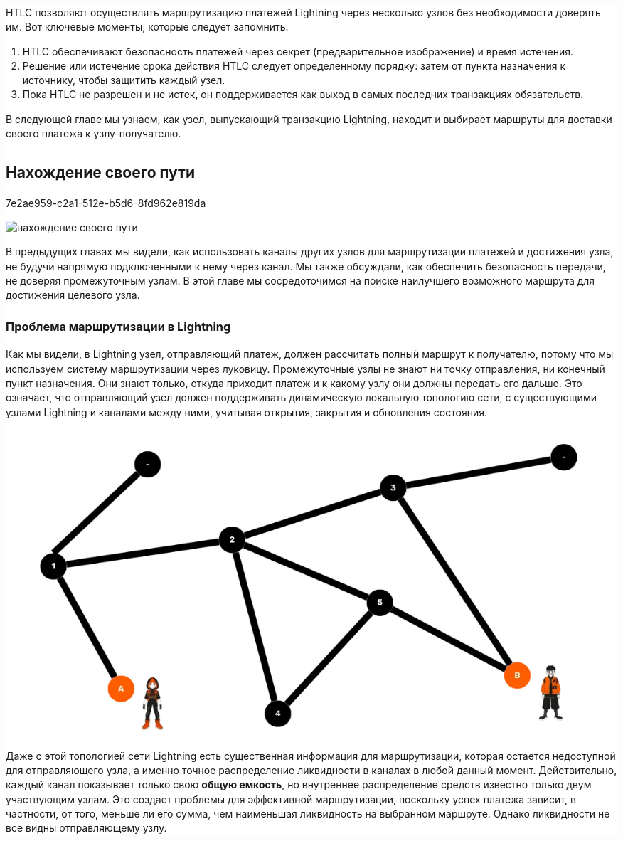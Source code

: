 HTLC позволяют осуществлять маршрутизацию платежей Lightning через несколько узлов без необходимости доверять им. Вот ключевые моменты, которые следует запомнить:

1. HTLC обеспечивают безопасность платежей через секрет (предварительное изображение) и время истечения.
2. Решение или истечение срока действия HTLC следует определенному порядку: затем от пункта назначения к источнику, чтобы защитить каждый узел.
3. Пока HTLC не разрешен и не истек, он поддерживается как выход в самых последних транзакциях обязательств.

В следующей главе мы узнаем, как узел, выпускающий транзакцию Lightning, находит и выбирает маршруты для доставки своего платежа к узлу-получателю.

## Нахождение своего пути

<chapterId>7e2ae959-c2a1-512e-b5d6-8fd962e819da</chapterId>

![нахождение своего пути](https://youtu.be/wnUGJjOxd9Q)

В предыдущих главах мы видели, как использовать каналы других узлов для маршрутизации платежей и достижения узла, не будучи напрямую подключенными к нему через канал. Мы также обсуждали, как обеспечить безопасность передачи, не доверяя промежуточным узлам. В этой главе мы сосредоточимся на поиске наилучшего возможного маршрута для достижения целевого узла.

### Проблема маршрутизации в Lightning

Как мы видели, в Lightning узел, отправляющий платеж, должен рассчитать полный маршрут к получателю, потому что мы используем систему маршрутизации через луковицу. Промежуточные узлы не знают ни точку отправления, ни конечный пункт назначения. Они знают только, откуда приходит платеж и к какому узлу они должны передать его дальше. Это означает, что отправляющий узел должен поддерживать динамическую локальную топологию сети, с существующими узлами Lightning и каналами между ними, учитывая открытия, закрытия и обновления состояния.

![LNP201](assets/en/61.webp)
Даже с этой топологией сети Lightning есть существенная информация для маршрутизации, которая остается недоступной для отправляющего узла, а именно точное распределение ликвидности в каналах в любой данный момент. Действительно, каждый канал показывает только свою **общую емкость**, но внутреннее распределение средств известно только двум участвующим узлам. Это создает проблемы для эффективной маршрутизации, поскольку успех платежа зависит, в частности, от того, меньше ли его сумма, чем наименьшая ликвидность на выбранном маршруте. Однако ликвидности не все видны отправляющему узлу.